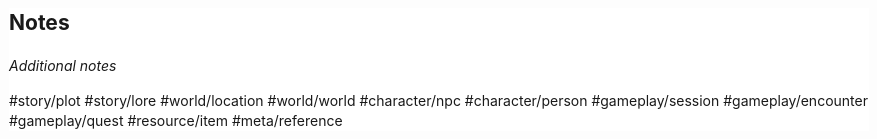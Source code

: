 ## Notes

*Additional notes*

#story/plot
#story/lore
#world/location
#world/world
#character/npc
#character/person
#gameplay/session
#gameplay/encounter
#gameplay/quest
#resource/item
#meta/reference